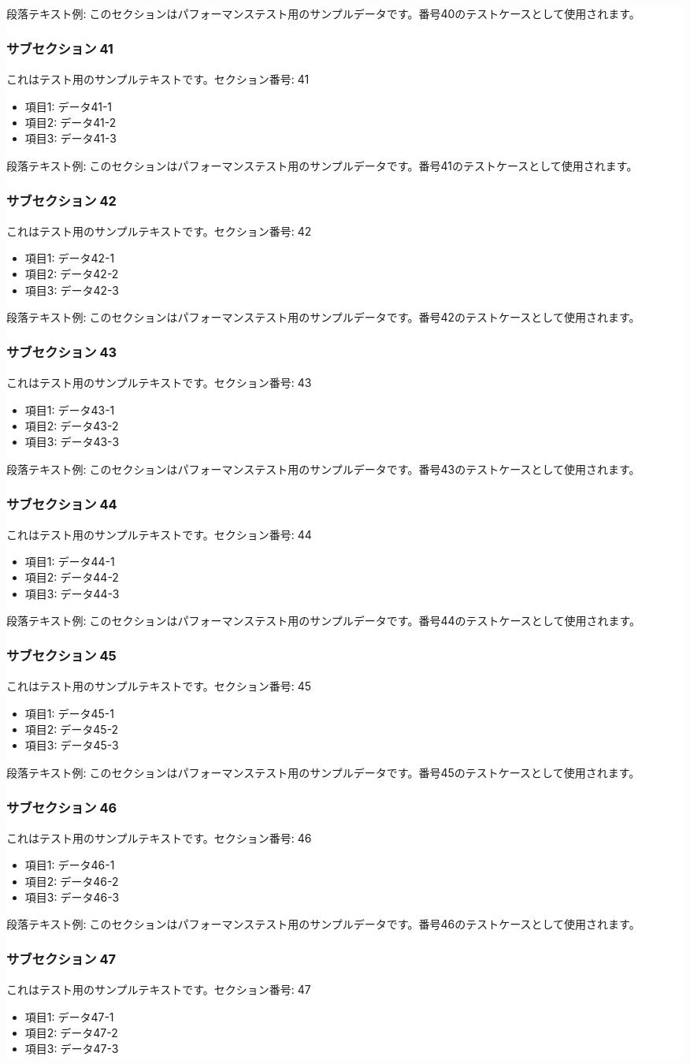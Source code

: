 段落テキスト例: このセクションはパフォーマンステスト用のサンプルデータです。番号40のテストケースとして使用されます。

### サブセクション 41
これはテスト用のサンプルテキストです。セクション番号: 41
- 項目1: データ41-1
- 項目2: データ41-2
- 項目3: データ41-3

段落テキスト例: このセクションはパフォーマンステスト用のサンプルデータです。番号41のテストケースとして使用されます。

### サブセクション 42
これはテスト用のサンプルテキストです。セクション番号: 42
- 項目1: データ42-1
- 項目2: データ42-2
- 項目3: データ42-3

段落テキスト例: このセクションはパフォーマンステスト用のサンプルデータです。番号42のテストケースとして使用されます。

### サブセクション 43
これはテスト用のサンプルテキストです。セクション番号: 43
- 項目1: データ43-1
- 項目2: データ43-2
- 項目3: データ43-3

段落テキスト例: このセクションはパフォーマンステスト用のサンプルデータです。番号43のテストケースとして使用されます。

### サブセクション 44
これはテスト用のサンプルテキストです。セクション番号: 44
- 項目1: データ44-1
- 項目2: データ44-2
- 項目3: データ44-3

段落テキスト例: このセクションはパフォーマンステスト用のサンプルデータです。番号44のテストケースとして使用されます。

### サブセクション 45
これはテスト用のサンプルテキストです。セクション番号: 45
- 項目1: データ45-1
- 項目2: データ45-2
- 項目3: データ45-3

段落テキスト例: このセクションはパフォーマンステスト用のサンプルデータです。番号45のテストケースとして使用されます。

### サブセクション 46
これはテスト用のサンプルテキストです。セクション番号: 46
- 項目1: データ46-1
- 項目2: データ46-2
- 項目3: データ46-3

段落テキスト例: このセクションはパフォーマンステスト用のサンプルデータです。番号46のテストケースとして使用されます。

### サブセクション 47
これはテスト用のサンプルテキストです。セクション番号: 47
- 項目1: データ47-1
- 項目2: データ47-2
- 項目3: データ47-3
